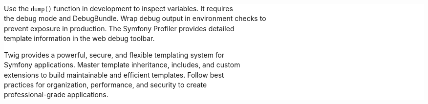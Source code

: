 Use the `dump()` function in development to inspect variables. It requires  
the debug mode and DebugBundle. Wrap debug output in environment checks to  
prevent exposure in production. The Symfony Profiler provides detailed  
template information in the web debug toolbar.  

Twig provides a powerful, secure, and flexible templating system for  
Symfony applications. Master template inheritance, includes, and custom  
extensions to build maintainable and efficient templates. Follow best  
practices for organization, performance, and security to create  
professional-grade applications.  
